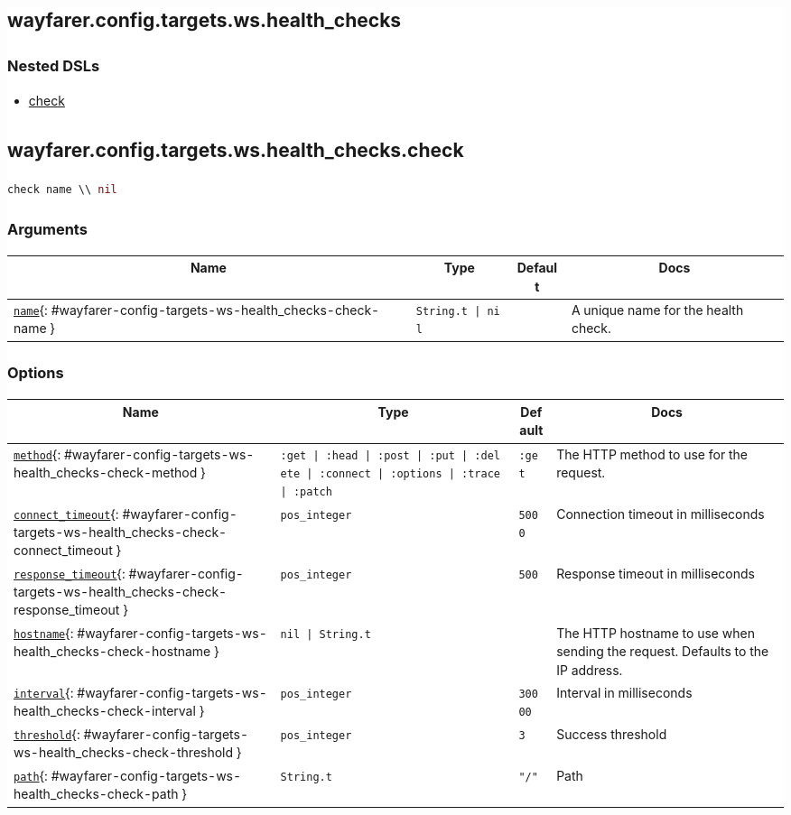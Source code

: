 
## wayfarer.config.targets.ws.health_checks




### Nested DSLs
 * [check](#wayfarer-config-targets-ws-health_checks-check)






## wayfarer.config.targets.ws.health_checks.check
```elixir
check name \\ nil
```








### Arguments

| Name | Type | Default | Docs |
|------|------|---------|------|
| [`name`](#wayfarer-config-targets-ws-health_checks-check-name){: #wayfarer-config-targets-ws-health_checks-check-name } | `String.t \| nil` |  | A unique name for the health check. |
### Options

| Name | Type | Default | Docs |
|------|------|---------|------|
| [`method`](#wayfarer-config-targets-ws-health_checks-check-method){: #wayfarer-config-targets-ws-health_checks-check-method } | `:get \| :head \| :post \| :put \| :delete \| :connect \| :options \| :trace \| :patch` | `:get` | The HTTP method to use for the request. |
| [`connect_timeout`](#wayfarer-config-targets-ws-health_checks-check-connect_timeout){: #wayfarer-config-targets-ws-health_checks-check-connect_timeout } | `pos_integer` | `5000` | Connection timeout in milliseconds |
| [`response_timeout`](#wayfarer-config-targets-ws-health_checks-check-response_timeout){: #wayfarer-config-targets-ws-health_checks-check-response_timeout } | `pos_integer` | `500` | Response timeout in milliseconds |
| [`hostname`](#wayfarer-config-targets-ws-health_checks-check-hostname){: #wayfarer-config-targets-ws-health_checks-check-hostname } | `nil \| String.t` |  | The HTTP hostname to use when sending the request.  Defaults to the IP address. |
| [`interval`](#wayfarer-config-targets-ws-health_checks-check-interval){: #wayfarer-config-targets-ws-health_checks-check-interval } | `pos_integer` | `30000` | Interval in milliseconds |
| [`threshold`](#wayfarer-config-targets-ws-health_checks-check-threshold){: #wayfarer-config-targets-ws-health_checks-check-threshold } | `pos_integer` | `3` | Success threshold |
| [`path`](#wayfarer-config-targets-ws-health_checks-check-path){: #wayfarer-config-targets-ws-health_checks-check-path } | `String.t` | `"/"` | Path |